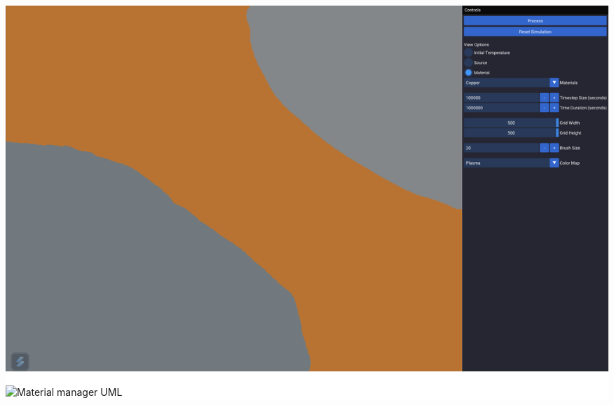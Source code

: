 ![Materials](https://github.com/djcurr/heatEquationVisualization/blob/main/docs/material.png)

![Material manager UML](https://djcurr.github.io/heatEquationVisualization/classmanager_1_1_material_manager__coll__graph.png)
